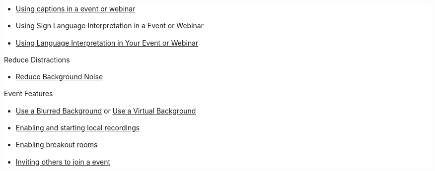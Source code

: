 - [Using captions in a event or webinar](https://support.zoom.us/hc/en-us/articles/4403492514829-Viewing-captions-in-a-meeting-or-webinar)

- [Using Sign Language Interpretation in a Event or Webinar](https://support.zoom.us/hc/en-us/articles/9644962487309-Using-sign-language-interpretation-in-a-meeting-or-webinar)

- [Using Language Interpretation in Your Event or Webinar](https://support.zoom.us/hc/en-us/articles/360034919791-Using-Language-Interpretation-in-your-meeting-or-webinar)

Reduce Distractions

- [Reduce Background Noise](https://support.zoom.us/hc/en-us/articles/360046244692-Configuring-professional-audio-settings-for-Zoom-Meetings#:~:text=Click%20your%20profile%20picture%2C%20then%20click%20Settings.,-Click%20the%20Audio&text=Click%20the%20Audio-,tab.,background%20noise%20reduction%20when%20needed.)

Event Features

- [Use a Blurred Background](https://support.zoom.us/hc/en-us/articles/360061468611) or
  [Use a Virtual Background](https://support.zoom.us/hc/en-us/articles/210707503-Changing-your-Virtual-Background-image#h_2ef28080-fce9-4ac2-b567-dc958afab1b7)

- [Enabling and starting local recordings](https://support.zoom.us/hc/en-us/articles/201362473-Enabling-and-starting-local-recordings)

- [Enabling breakout rooms](https://support.zoom.us/hc/en-us/articles/206476093-Enabling-breakout-rooms)

- [Inviting others to join a event](https://support.zoom.us/hc/en-us/articles/201362183-Inviting-others-to-join-a-meeting)
